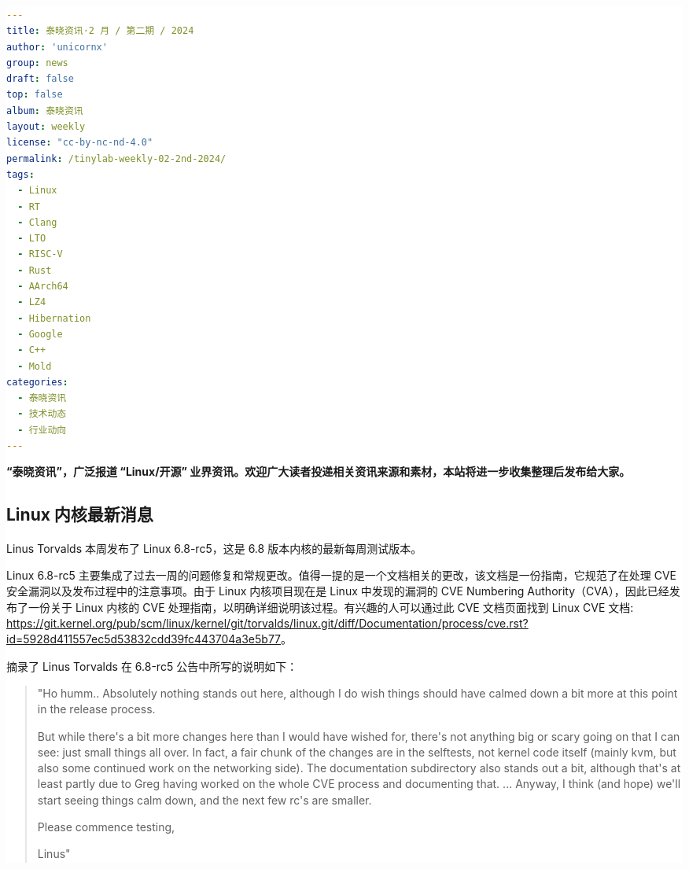 ```yaml
---
title: 泰晓资讯·2 月 / 第二期 / 2024
author: 'unicornx'
group: news
draft: false
top: false
album: 泰晓资讯
layout: weekly
license: "cc-by-nc-nd-4.0"
permalink: /tinylab-weekly-02-2nd-2024/
tags:
  - Linux
  - RT
  - Clang
  - LTO
  - RISC-V
  - Rust
  - AArch64
  - LZ4
  - Hibernation
  - Google
  - C++
  - Mold
categories:
  - 泰晓资讯
  - 技术动态
  - 行业动向
---
```


**“泰晓资讯”，广泛报道 “Linux/开源” 业界资讯。欢迎广大读者投递相关资讯来源和素材，本站将进一步收集整理后发布给大家。**

## Linux 内核最新消息

Linus Torvalds 本周发布了 Linux 6.8-rc5，这是 6.8 版本内核的最新每周测试版本。

Linux 6.8-rc5 主要集成了过去一周的问题修复和常规更改。值得一提的是一个文档相关的更改，该文档是一份指南，它规范了在处理 CVE 安全漏洞以及发布过程中的注意事项。由于 Linux 内核项目现在是 Linux 中发现的漏洞的 CVE Numbering Authority（CVA），因此已经发布了一份关于 Linux 内核的 CVE 处理指南，以明确详细说明该过程。有兴趣的人可以通过此 CVE 文档页面找到 Linux CVE 文档: <https://git.kernel.org/pub/scm/linux/kernel/git/torvalds/linux.git/diff/Documentation/process/cve.rst?id=5928d411557ec5d53832cdd39fc443704a3e5b77>。

摘录了 Linus Torvalds 在 6.8-rc5 公告中所写的说明如下：

> "Ho humm.. Absolutely nothing stands out here, although I do wish things should have calmed down a bit more at this point in the release process.
>
> But while there's a bit more changes here than I would have wished for, there's not anything big or scary going on that I can see: just small things all over. In fact, a fair chunk of the changes are in the selftests, not kernel code itself (mainly kvm, but also some continued work on the networking side). The documentation subdirectory also stands out a bit, although that's at least partly due to Greg having worked on the whole CVE process and documenting that.
> ...
> Anyway, I think (and hope) we'll start seeing things calm down, and the next few rc's are smaller.
> 
> Please commence testing,
>
> Linus"
